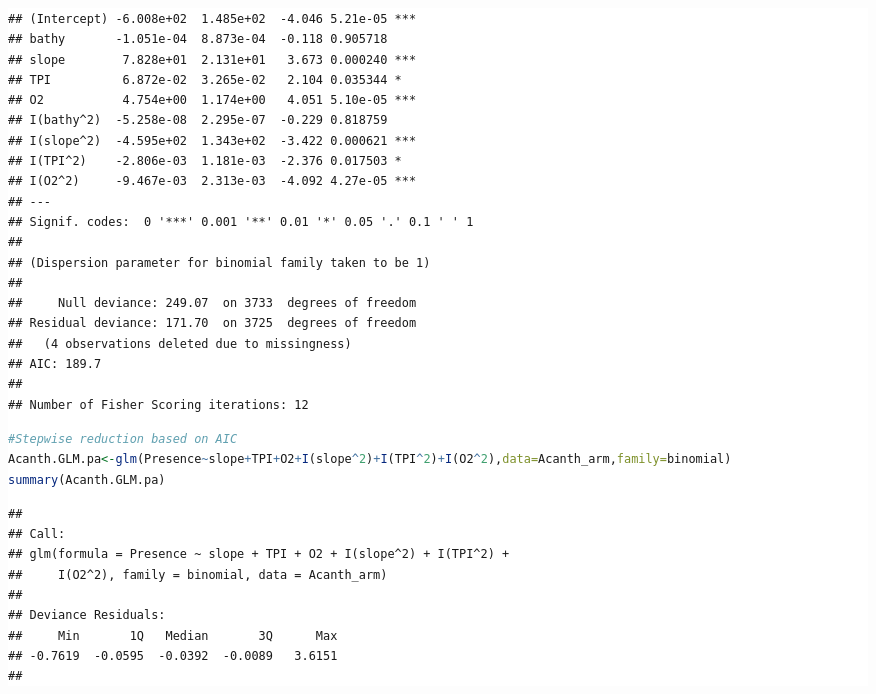     ## (Intercept) -6.008e+02  1.485e+02  -4.046 5.21e-05 ***
    ## bathy       -1.051e-04  8.873e-04  -0.118 0.905718    
    ## slope        7.828e+01  2.131e+01   3.673 0.000240 ***
    ## TPI          6.872e-02  3.265e-02   2.104 0.035344 *  
    ## O2           4.754e+00  1.174e+00   4.051 5.10e-05 ***
    ## I(bathy^2)  -5.258e-08  2.295e-07  -0.229 0.818759    
    ## I(slope^2)  -4.595e+02  1.343e+02  -3.422 0.000621 ***
    ## I(TPI^2)    -2.806e-03  1.181e-03  -2.376 0.017503 *  
    ## I(O2^2)     -9.467e-03  2.313e-03  -4.092 4.27e-05 ***
    ## ---
    ## Signif. codes:  0 '***' 0.001 '**' 0.01 '*' 0.05 '.' 0.1 ' ' 1
    ## 
    ## (Dispersion parameter for binomial family taken to be 1)
    ## 
    ##     Null deviance: 249.07  on 3733  degrees of freedom
    ## Residual deviance: 171.70  on 3725  degrees of freedom
    ##   (4 observations deleted due to missingness)
    ## AIC: 189.7
    ## 
    ## Number of Fisher Scoring iterations: 12

``` r
#Stepwise reduction based on AIC
Acanth.GLM.pa<-glm(Presence~slope+TPI+O2+I(slope^2)+I(TPI^2)+I(O2^2),data=Acanth_arm,family=binomial)
summary(Acanth.GLM.pa)
```

    ## 
    ## Call:
    ## glm(formula = Presence ~ slope + TPI + O2 + I(slope^2) + I(TPI^2) + 
    ##     I(O2^2), family = binomial, data = Acanth_arm)
    ## 
    ## Deviance Residuals: 
    ##     Min       1Q   Median       3Q      Max  
    ## -0.7619  -0.0595  -0.0392  -0.0089   3.6151  
    ## 